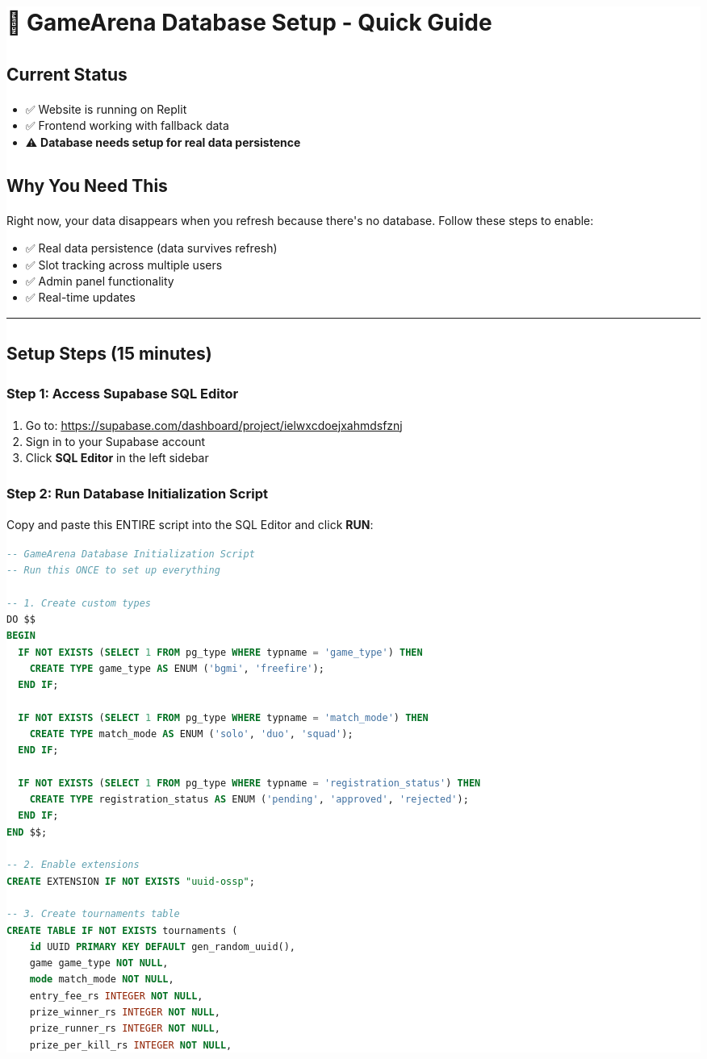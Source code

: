 # 🚀 GameArena Database Setup - Quick Guide

## Current Status
- ✅ Website is running on Replit
- ✅ Frontend working with fallback data
- ⚠️ **Database needs setup for real data persistence**

## Why You Need This
Right now, your data disappears when you refresh because there's no database. Follow these steps to enable:
- ✅ Real data persistence (data survives refresh)
- ✅ Slot tracking across multiple users
- ✅ Admin panel functionality
- ✅ Real-time updates

---

## Setup Steps (15 minutes)

### Step 1: Access Supabase SQL Editor

1. Go to: https://supabase.com/dashboard/project/ielwxcdoejxahmdsfznj
2. Sign in to your Supabase account
3. Click **SQL Editor** in the left sidebar

### Step 2: Run Database Initialization Script

Copy and paste this ENTIRE script into the SQL Editor and click **RUN**:

```sql
-- GameArena Database Initialization Script
-- Run this ONCE to set up everything

-- 1. Create custom types
DO $$ 
BEGIN
  IF NOT EXISTS (SELECT 1 FROM pg_type WHERE typname = 'game_type') THEN
    CREATE TYPE game_type AS ENUM ('bgmi', 'freefire');
  END IF;
  
  IF NOT EXISTS (SELECT 1 FROM pg_type WHERE typname = 'match_mode') THEN
    CREATE TYPE match_mode AS ENUM ('solo', 'duo', 'squad');
  END IF;
  
  IF NOT EXISTS (SELECT 1 FROM pg_type WHERE typname = 'registration_status') THEN
    CREATE TYPE registration_status AS ENUM ('pending', 'approved', 'rejected');
  END IF;
END $$;

-- 2. Enable extensions
CREATE EXTENSION IF NOT EXISTS "uuid-ossp";

-- 3. Create tournaments table
CREATE TABLE IF NOT EXISTS tournaments (
    id UUID PRIMARY KEY DEFAULT gen_random_uuid(),
    game game_type NOT NULL,
    mode match_mode NOT NULL,
    entry_fee_rs INTEGER NOT NULL,
    prize_winner_rs INTEGER NOT NULL,
    prize_runner_rs INTEGER NOT NULL,
    prize_per_kill_rs INTEGER NOT NULL,
```